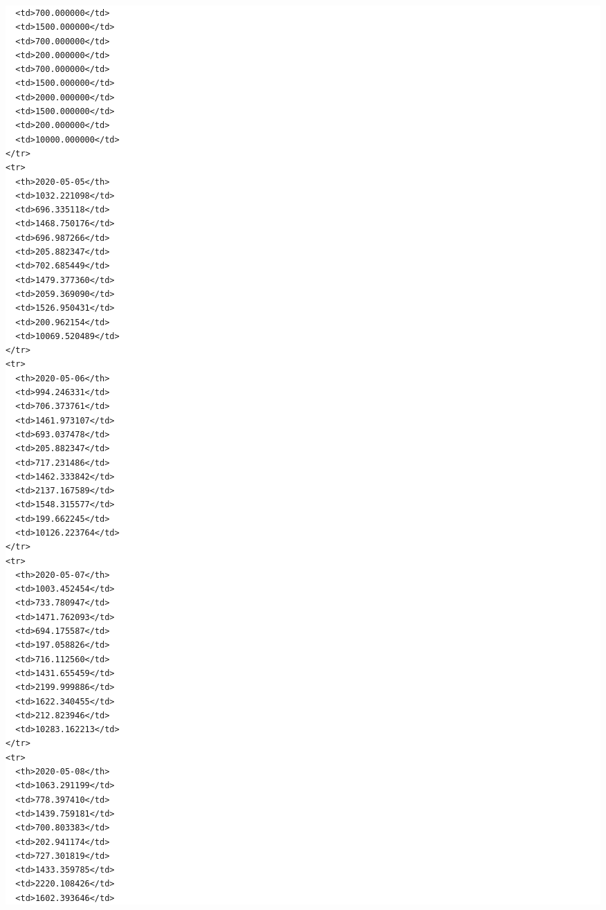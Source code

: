       <td>700.000000</td>
      <td>1500.000000</td>
      <td>700.000000</td>
      <td>200.000000</td>
      <td>700.000000</td>
      <td>1500.000000</td>
      <td>2000.000000</td>
      <td>1500.000000</td>
      <td>200.000000</td>
      <td>10000.000000</td>
    </tr>
    <tr>
      <th>2020-05-05</th>
      <td>1032.221098</td>
      <td>696.335118</td>
      <td>1468.750176</td>
      <td>696.987266</td>
      <td>205.882347</td>
      <td>702.685449</td>
      <td>1479.377360</td>
      <td>2059.369090</td>
      <td>1526.950431</td>
      <td>200.962154</td>
      <td>10069.520489</td>
    </tr>
    <tr>
      <th>2020-05-06</th>
      <td>994.246331</td>
      <td>706.373761</td>
      <td>1461.973107</td>
      <td>693.037478</td>
      <td>205.882347</td>
      <td>717.231486</td>
      <td>1462.333842</td>
      <td>2137.167589</td>
      <td>1548.315577</td>
      <td>199.662245</td>
      <td>10126.223764</td>
    </tr>
    <tr>
      <th>2020-05-07</th>
      <td>1003.452454</td>
      <td>733.780947</td>
      <td>1471.762093</td>
      <td>694.175587</td>
      <td>197.058826</td>
      <td>716.112560</td>
      <td>1431.655459</td>
      <td>2199.999886</td>
      <td>1622.340455</td>
      <td>212.823946</td>
      <td>10283.162213</td>
    </tr>
    <tr>
      <th>2020-05-08</th>
      <td>1063.291199</td>
      <td>778.397410</td>
      <td>1439.759181</td>
      <td>700.803383</td>
      <td>202.941174</td>
      <td>727.301819</td>
      <td>1433.359785</td>
      <td>2220.108426</td>
      <td>1602.393646</td>